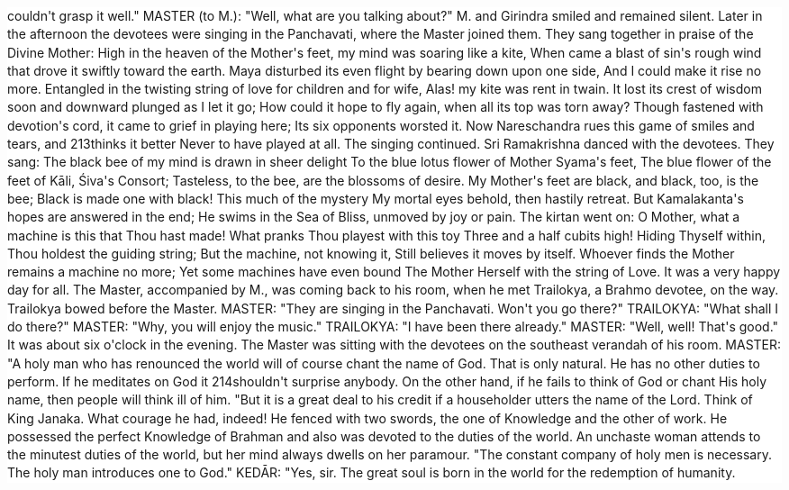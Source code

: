 couldn't grasp it well."
MASTER (to M.): "Well, what are you talking about?"
M. and Girindra smiled and remained silent.
Later in the afternoon the devotees were singing in the Panchavati, where the Master
joined them. They sang together in praise of the Divine Mother:
High in the heaven of the Mother's feet, my mind was soaring
like a kite,
When came a blast of sin's rough wind that drove it swiftly
toward the earth.
Maya disturbed its even flight by bearing down upon one side,
And I could make it rise no more.
Entangled in the twisting string of love for children and for
wife,
Alas! my kite was rent in twain.
It lost its crest of wisdom soon and downward plunged as I let
it go;
How could it hope to fly again, when all its top was torn away?
Though fastened with devotion's cord, it came to grief in
playing here;
Its six opponents worsted it.
Now Nareschandra rues this game of smiles and tears, and
213thinks it better
Never to have played at all.
The singing continued. Sri Ramakrishna danced with the devotees. They sang:
The black bee of my mind is drawn in sheer delight
To the blue lotus flower of Mother Syama's feet,
The blue flower of the feet of Kāli, Śiva's Consort;
Tasteless, to the bee, are the blossoms of desire.
My Mother's feet are black, and black, too, is the bee;
Black is made one with black! This much of the mystery
My mortal eyes behold, then hastily retreat.
But Kamalakanta's hopes are answered in the end;
He swims in the Sea of Bliss, unmoved by joy or pain.
The kirtan went on:
O Mother, what a machine is this that Thou hast made!
What pranks Thou playest with this toy
Three and a half cubits high!
Hiding Thyself within, Thou holdest the guiding string;
But the machine, not knowing it,
Still believes it moves by itself.
Whoever finds the Mother remains a machine no more;
Yet some machines have even bound
The Mother Herself with the string of Love.
It was a very happy day for all.
The Master, accompanied by M., was coming back to his room, when he met Trailokya, a
Brahmo devotee, on the way. Trailokya bowed before the Master.
MASTER: "They are singing in the Panchavati. Won't you go there?"
TRAILOKYA: "What shall I do there?"
MASTER: "Why, you will enjoy the music."
TRAILOKYA: "I have been there already."
MASTER: "Well, well! That's good."
It was about six o'clock in the evening. The Master was sitting with the devotees on the
southeast verandah of his room.
MASTER: "A holy man who has renounced the world will of course chant the name of
God. That is only natural. He has no other duties to perform. If he meditates on God it
214shouldn't surprise anybody. On the other hand, if he fails to think of God or chant His
holy name, then people will think ill of him.
"But it is a great deal to his credit if a householder utters the name of the Lord. Think of
King Janaka. What courage he had, indeed! He fenced with two swords, the one of
Knowledge and the other of work. He possessed the perfect Knowledge of Brahman and
also was devoted to the duties of the world. An unchaste woman attends to the
minutest duties of the world, but her mind always dwells on her paramour.
"The constant company of holy men is necessary. The holy man introduces one to God."
KEDĀR: "Yes, sir. The great soul is born in the world for the redemption of humanity.
